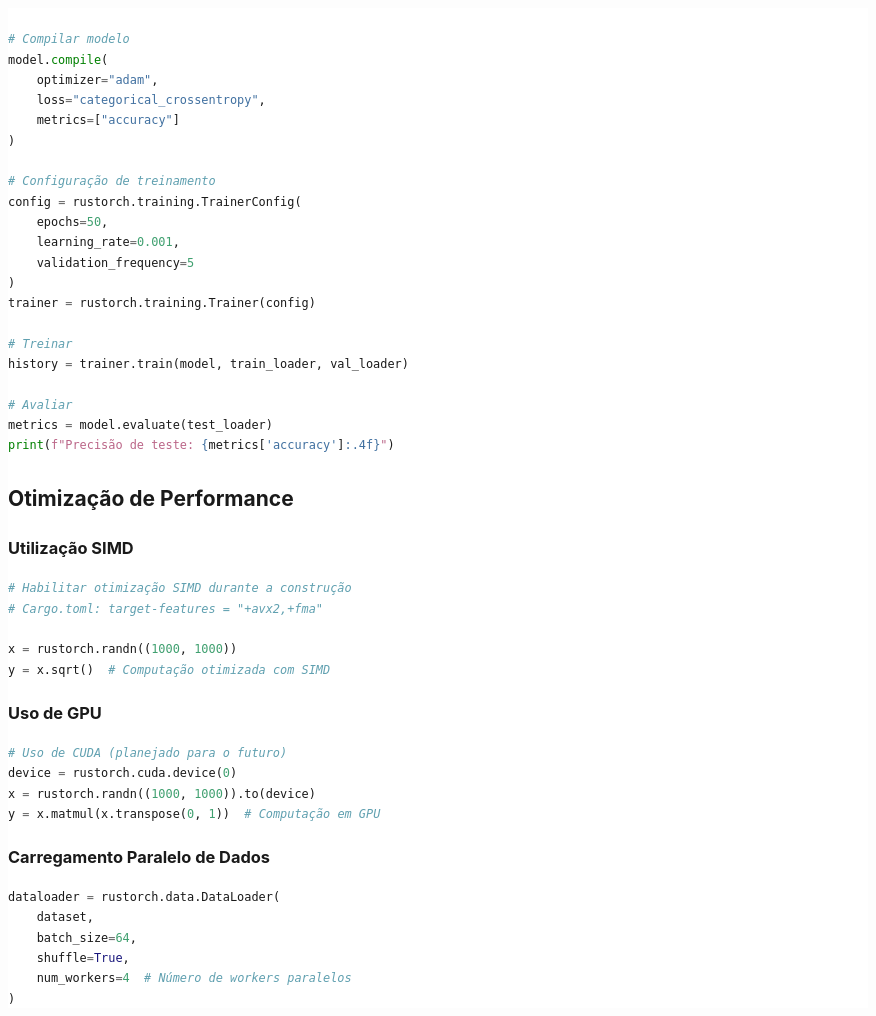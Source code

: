 ```python

# Compilar modelo
model.compile(
    optimizer="adam",
    loss="categorical_crossentropy",
    metrics=["accuracy"]
)

# Configuração de treinamento
config = rustorch.training.TrainerConfig(
    epochs=50,
    learning_rate=0.001,
    validation_frequency=5
)
trainer = rustorch.training.Trainer(config)

# Treinar
history = trainer.train(model, train_loader, val_loader)

# Avaliar
metrics = model.evaluate(test_loader)
print(f"Precisão de teste: {metrics['accuracy']:.4f}")
```

## Otimização de Performance

### Utilização SIMD
```python
# Habilitar otimização SIMD durante a construção
# Cargo.toml: target-features = "+avx2,+fma"

x = rustorch.randn((1000, 1000))
y = x.sqrt()  # Computação otimizada com SIMD
```

### Uso de GPU
```python
# Uso de CUDA (planejado para o futuro)
device = rustorch.cuda.device(0)
x = rustorch.randn((1000, 1000)).to(device)
y = x.matmul(x.transpose(0, 1))  # Computação em GPU
```

### Carregamento Paralelo de Dados
```python
dataloader = rustorch.data.DataLoader(
    dataset,
    batch_size=64,
    shuffle=True,
    num_workers=4  # Número de workers paralelos
)
```
